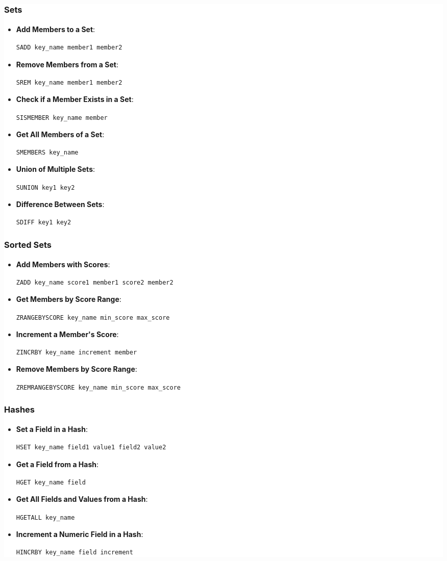 ### **Sets**

-   **Add Members to a Set**:
    ```bash
    SADD key_name member1 member2
    ```
-   **Remove Members from a Set**:
    ```bash
    SREM key_name member1 member2
    ```
-   **Check if a Member Exists in a Set**:
    ```bash
    SISMEMBER key_name member
    ```
-   **Get All Members of a Set**:
    ```bash
    SMEMBERS key_name
    ```
-   **Union of Multiple Sets**:
    ```bash
    SUNION key1 key2
    ```
-   **Difference Between Sets**:
    ```bash
    SDIFF key1 key2
    ```

### **Sorted Sets**

-   **Add Members with Scores**:
    ```bash
    ZADD key_name score1 member1 score2 member2
    ```
-   **Get Members by Score Range**:
    ```bash
    ZRANGEBYSCORE key_name min_score max_score
    ```
-   **Increment a Member's Score**:
    ```bash
    ZINCRBY key_name increment member
    ```
-   **Remove Members by Score Range**:
    ```bash
    ZREMRANGEBYSCORE key_name min_score max_score
    ```

### **Hashes**

-   **Set a Field in a Hash**:
    ```bash
    HSET key_name field1 value1 field2 value2
    ```
-   **Get a Field from a Hash**:
    ```bash
    HGET key_name field
    ```
-   **Get All Fields and Values from a Hash**:
    ```bash
    HGETALL key_name
    ```
-   **Increment a Numeric Field in a Hash**:
    ```bash
    HINCRBY key_name field increment
    ```